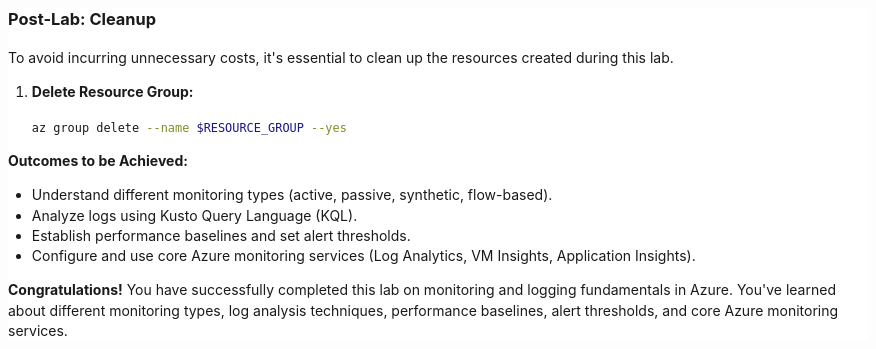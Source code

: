 ### Post-Lab: Cleanup

To avoid incurring unnecessary costs, it's essential to clean up the resources created during this lab.

1.  **Delete Resource Group:**

    ```bash
    az group delete --name $RESOURCE_GROUP --yes
    ```

**Outcomes to be Achieved:**

*   Understand different monitoring types (active, passive, synthetic, flow-based).
*   Analyze logs using Kusto Query Language (KQL).
*   Establish performance baselines and set alert thresholds.
*   Configure and use core Azure monitoring services (Log Analytics, VM Insights, Application Insights).

**Congratulations!** You have successfully completed this lab on monitoring and logging fundamentals in Azure. You've learned about different monitoring types, log analysis techniques, performance baselines, alert thresholds, and core Azure monitoring services.
